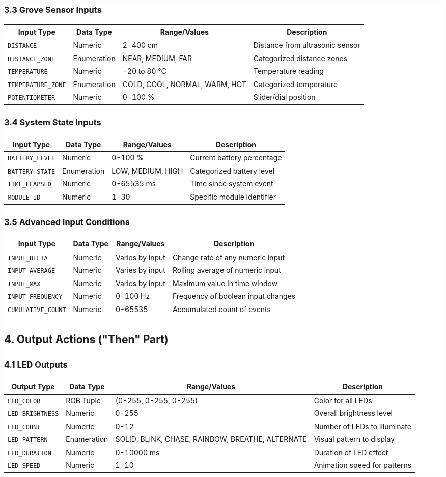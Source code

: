 ### 3.3 Grove Sensor Inputs

| Input Type | Data Type | Range/Values | Description |
|------------|-----------|--------------|-------------|
| `DISTANCE` | Numeric | 2-400 cm | Distance from ultrasonic sensor |
| `DISTANCE_ZONE` | Enumeration | NEAR, MEDIUM, FAR | Categorized distance zones |
| `TEMPERATURE` | Numeric | -20 to 80 °C | Temperature reading |
| `TEMPERATURE_ZONE` | Enumeration | COLD, COOL, NORMAL, WARM, HOT | Categorized temperature |
| `POTENTIOMETER` | Numeric | 0-100 % | Slider/dial position |

### 3.4 System State Inputs

| Input Type | Data Type | Range/Values | Description |
|------------|-----------|--------------|-------------|
| `BATTERY_LEVEL` | Numeric | 0-100 % | Current battery percentage |
| `BATTERY_STATE` | Enumeration | LOW, MEDIUM, HIGH | Categorized battery level |
| `TIME_ELAPSED` | Numeric | 0-65535 ms | Time since system event |
| `MODULE_ID` | Numeric | 1-30 | Specific module identifier |

### 3.5 Advanced Input Conditions

| Input Type | Data Type | Range/Values | Description |
|------------|-----------|--------------|-------------|
| `INPUT_DELTA` | Numeric | Varies by input | Change rate of any numeric input |
| `INPUT_AVERAGE` | Numeric | Varies by input | Rolling average of numeric input |
| `INPUT_MAX` | Numeric | Varies by input | Maximum value in time window |
| `INPUT_FREQUENCY` | Numeric | 0-100 Hz | Frequency of boolean input changes |
| `CUMULATIVE_COUNT` | Numeric | 0-65535 | Accumulated count of events |

## 4. Output Actions ("Then" Part)

### 4.1 LED Outputs

| Output Type | Data Type | Range/Values | Description |
|-------------|-----------|--------------|-------------|
| `LED_COLOR` | RGB Tuple | (0-255, 0-255, 0-255) | Color for all LEDs |
| `LED_BRIGHTNESS` | Numeric | 0-255 | Overall brightness level |
| `LED_COUNT` | Numeric | 0-12 | Number of LEDs to illuminate |
| `LED_PATTERN` | Enumeration | SOLID, BLINK, CHASE, RAINBOW, BREATHE, ALTERNATE | Visual pattern to display |
| `LED_DURATION` | Numeric | 0-10000 ms | Duration of LED effect |
| `LED_SPEED` | Numeric | 1-10 | Animation speed for patterns |
